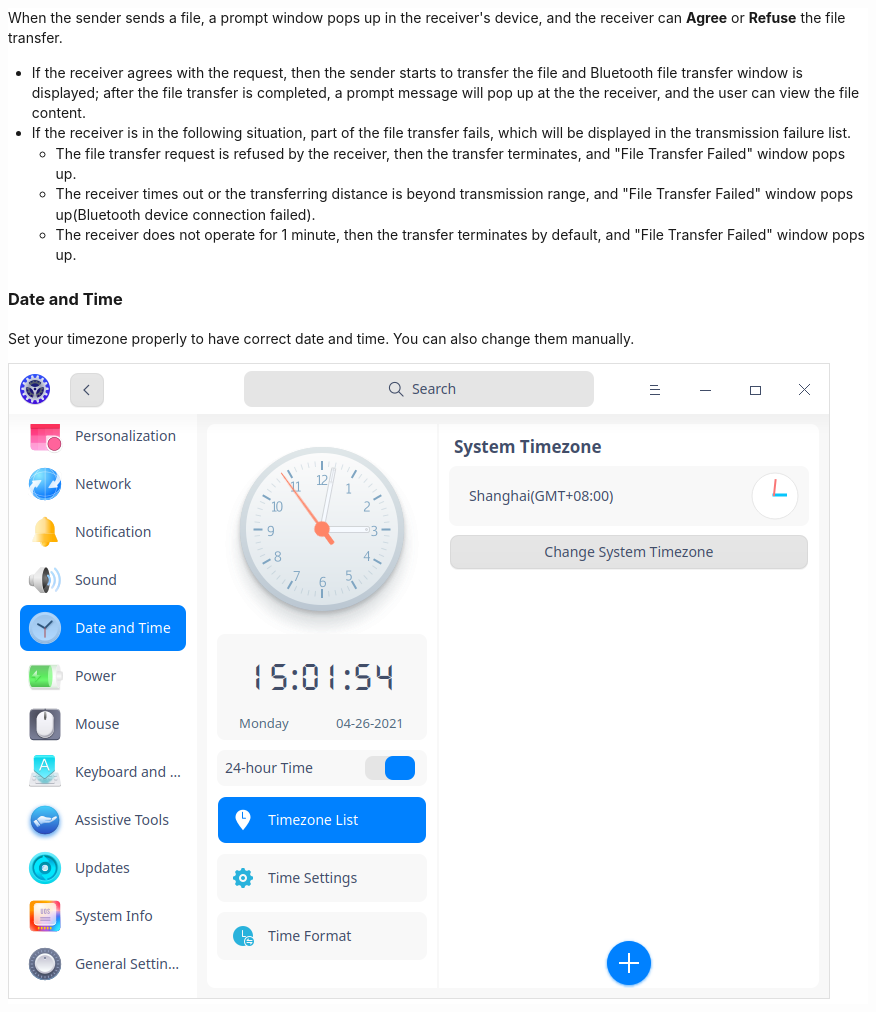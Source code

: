 When the sender sends a file, a prompt window pops up in the receiver's device, and the receiver can **Agree** or **Refuse** the file transfer.

   - If the receiver agrees with the request, then the sender starts to transfer the file and Bluetooth file transfer window is displayed; after the file transfer is completed, a prompt message will pop up at the the receiver, and the user can view the file content.
   - If the receiver is in the following situation, part of the file transfer fails, which will be displayed in the transmission failure list.
      - The file transfer request is refused by the receiver, then the transfer terminates, and "File Transfer Failed" window pops up.
      - The receiver times out or the transferring distance is beyond transmission range, and "File Transfer Failed" window pops up(Bluetooth device connection failed).
      - The receiver does not operate for 1 minute, then the transfer terminates by default,  and "File Transfer Failed" window pops up. 

### Date and Time
Set your timezone properly to have correct date and time. You can also change them manually.

![0|time](jpg/time.png)
